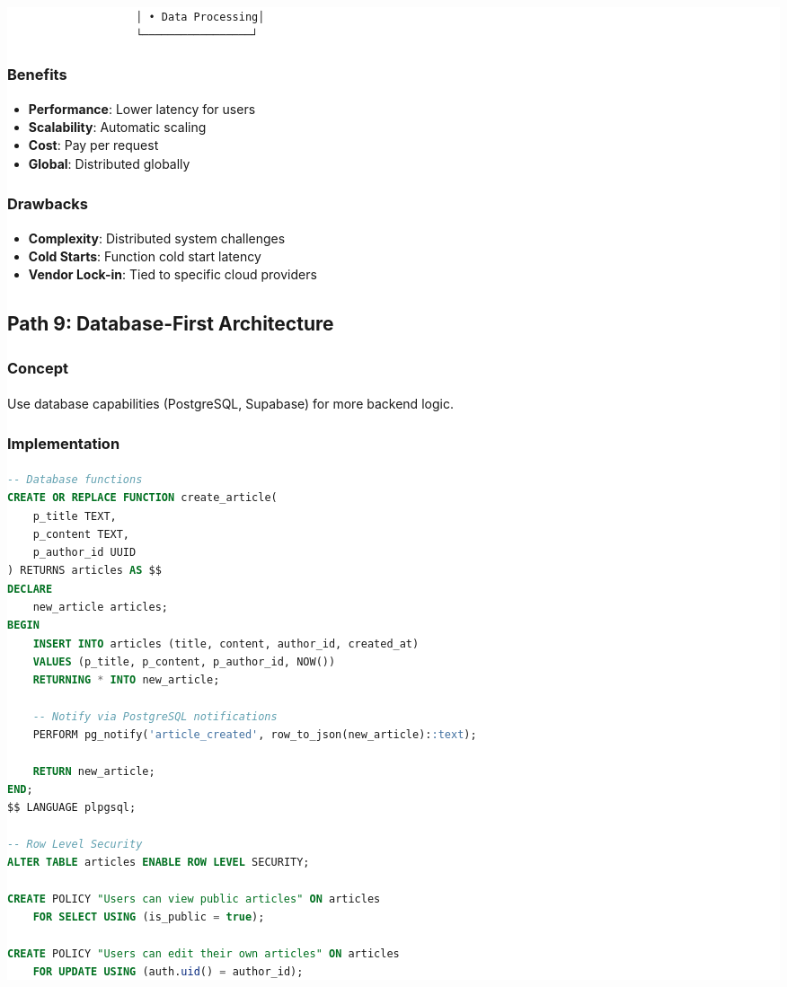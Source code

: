 ```
                    │ • Data Processing│
                    └─────────────────┘
```

### Benefits
- **Performance**: Lower latency for users
- **Scalability**: Automatic scaling
- **Cost**: Pay per request
- **Global**: Distributed globally

### Drawbacks
- **Complexity**: Distributed system challenges
- **Cold Starts**: Function cold start latency
- **Vendor Lock-in**: Tied to specific cloud providers

## Path 9: Database-First Architecture

### Concept
Use database capabilities (PostgreSQL, Supabase) for more backend logic.

### Implementation
```sql
-- Database functions
CREATE OR REPLACE FUNCTION create_article(
    p_title TEXT,
    p_content TEXT,
    p_author_id UUID
) RETURNS articles AS $$
DECLARE
    new_article articles;
BEGIN
    INSERT INTO articles (title, content, author_id, created_at)
    VALUES (p_title, p_content, p_author_id, NOW())
    RETURNING * INTO new_article;
    
    -- Notify via PostgreSQL notifications
    PERFORM pg_notify('article_created', row_to_json(new_article)::text);
    
    RETURN new_article;
END;
$$ LANGUAGE plpgsql;

-- Row Level Security
ALTER TABLE articles ENABLE ROW LEVEL SECURITY;

CREATE POLICY "Users can view public articles" ON articles
    FOR SELECT USING (is_public = true);

CREATE POLICY "Users can edit their own articles" ON articles
    FOR UPDATE USING (auth.uid() = author_id);
```
